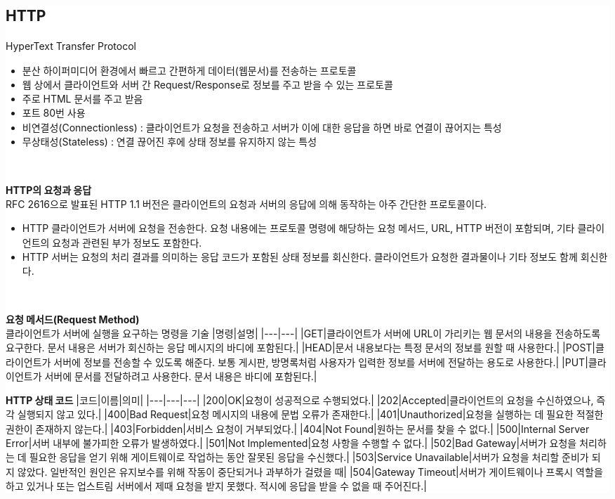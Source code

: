 ## HTTP
HyperText Transfer Protocol
* 분산 하이퍼미디어 환경에서 빠르고 간편하게 데이터(웹문서)를 전송하는 프로토콜
* 웹 상에서 클라이언트와 서버 간 Request/Response로 정보를 주고 받을 수 있는 프로토콜
* 주로 HTML 문서를 주고 받음
* 포트 80번 사용
* 비연결성(Connectionless) : 클라이언트가 요청을 전송하고 서버가 이에 대한 응답을 하면 바로 연결이 끊어지는 특성
* 무상태성(Stateless) : 연결 끊어진 후에 상태 정보를 유지하지 않는 특성

<br/>  

**HTTP의 요청과 응답**  
RFC 2616으로 발표된 HTTP 1.1 버전은 클라이언트의 요청과 서버의 응답에 의해 동작하는 아주 간단한 프로토콜이다.
* HTTP 클라이언트가 서버에 요청을 전송한다. 요청 내용에는 프로토콜 명령에 해당하는 요청 메서드, URL, HTTP 버전이 포함되며, 기타 클라이언트의 요청과 관련된 부가 정보도 포함한다.
* HTTP 서버는 요청의 처리 결과를 의미하는 응답 코드가 포함된 상태 정보를 회신한다. 클라이언트가 요청한 결과물이나 기타 정보도 함께 회신한다.

<br/>  

**요청 메서드(Request Method)**  
클라이언트가 서버에 실행을 요구하는 명령을 기술
|명령|설명|
|---|---|
|GET|클라이언트가 서버에 URL이 가리키는 웹 문서의 내용을 전송하도록 요구한다. 문서 내용은 서버가 회신하는 응답 메시지의 바디에 포함된다.|
|HEAD|문서 내용보다는 특정 문서의 정보를 원할 때 사용한다.|
|POST|클라이언트가 서버에 정보를 전송할 수 있도록 해준다. 보통 게시판, 방명록처럼 사용자가 입력한 정보를 서버에 전달하는 용도로 사용한다.|
|PUT|클라이언트가 서버에 문서를 전달하려고 사용한다. 문서 내용은 바디에 포함된다.|

**HTTP 상태 코드**
|코드|이름|의미|
|---|---|---|
|200|OK|요청이 성공적으로 수행되었다.|
|202|Accepted|클라이언트의 요청을 수신하였으나, 즉각 실행되지 않고 있다.|
|400|Bad Request|요청 메시지의 내용에 문법 오류가 존재한다.|
|401|Unauthorized|요청을 실행하는 데 필요한 적절한 권한이 존재하지 않는다.|
|403|Forbidden|서비스 요청이 거부되었다.|
|404|Not Found|원하는 문서를 찾을 수 없다.|
|500|Internal Server Error|서버 내부에 불가피한 오류가 발생하였다.|
|501|Not Implemented|요청 사항을 수행할 수 없다.|
|502|Bad Gateway|서버가 요청을 처리하는 데 필요한 응답을 얻기 위해 게이트웨이로 작업하는 동안 잘못된 응답을 수신했다.|
|503|Service Unavailable|서버가 요청을 처리할 준비가 되지 않았다. 일반적인 원인은 유지보수를 위해 작동이 중단되거나 과부하가 걸렸을 때|
|504|Gateway Timeout|서버가 게이트웨이나 프록시 역할을 하고 있거나 또는 업스트림 서버에서 제때 요청을 받지 못했다. 적시에 응답을 받을 수 없을 때 주어진다.|
